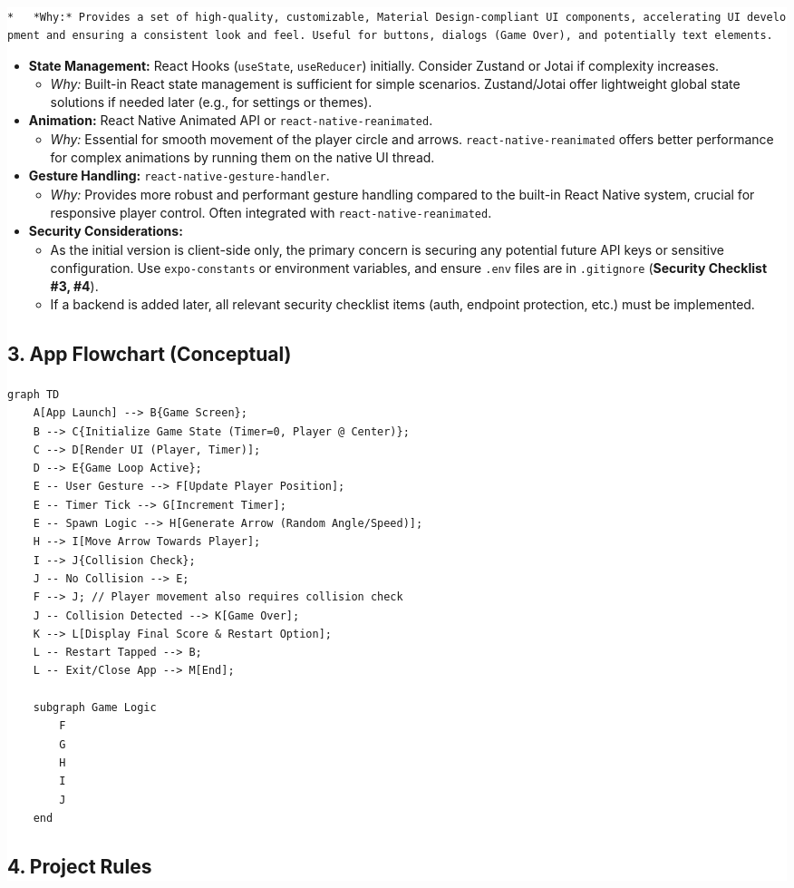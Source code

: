     *   *Why:* Provides a set of high-quality, customizable, Material Design-compliant UI components, accelerating UI development and ensuring a consistent look and feel. Useful for buttons, dialogs (Game Over), and potentially text elements.
*   **State Management:** React Hooks (`useState`, `useReducer`) initially. Consider Zustand or Jotai if complexity increases.
    *   *Why:* Built-in React state management is sufficient for simple scenarios. Zustand/Jotai offer lightweight global state solutions if needed later (e.g., for settings or themes).
*   **Animation:** React Native Animated API or `react-native-reanimated`.
    *   *Why:* Essential for smooth movement of the player circle and arrows. `react-native-reanimated` offers better performance for complex animations by running them on the native UI thread.
*   **Gesture Handling:** `react-native-gesture-handler`.
    *   *Why:* Provides more robust and performant gesture handling compared to the built-in React Native system, crucial for responsive player control. Often integrated with `react-native-reanimated`.
*   **Security Considerations:**
    *   As the initial version is client-side only, the primary concern is securing any potential future API keys or sensitive configuration. Use `expo-constants` or environment variables, and ensure `.env` files are in `.gitignore` (**Security Checklist #3, #4**).
    *   If a backend is added later, all relevant security checklist items (auth, endpoint protection, etc.) must be implemented.

## 3. App Flowchart (Conceptual)

```mermaid
graph TD
    A[App Launch] --> B{Game Screen};
    B --> C{Initialize Game State (Timer=0, Player @ Center)};
    C --> D[Render UI (Player, Timer)];
    D --> E{Game Loop Active};
    E -- User Gesture --> F[Update Player Position];
    E -- Timer Tick --> G[Increment Timer];
    E -- Spawn Logic --> H[Generate Arrow (Random Angle/Speed)];
    H --> I[Move Arrow Towards Player];
    I --> J{Collision Check};
    J -- No Collision --> E;
    F --> J; // Player movement also requires collision check
    J -- Collision Detected --> K[Game Over];
    K --> L[Display Final Score & Restart Option];
    L -- Restart Tapped --> B;
    L -- Exit/Close App --> M[End];

    subgraph Game Logic
        F
        G
        H
        I
        J
    end
```

## 4. Project Rules

